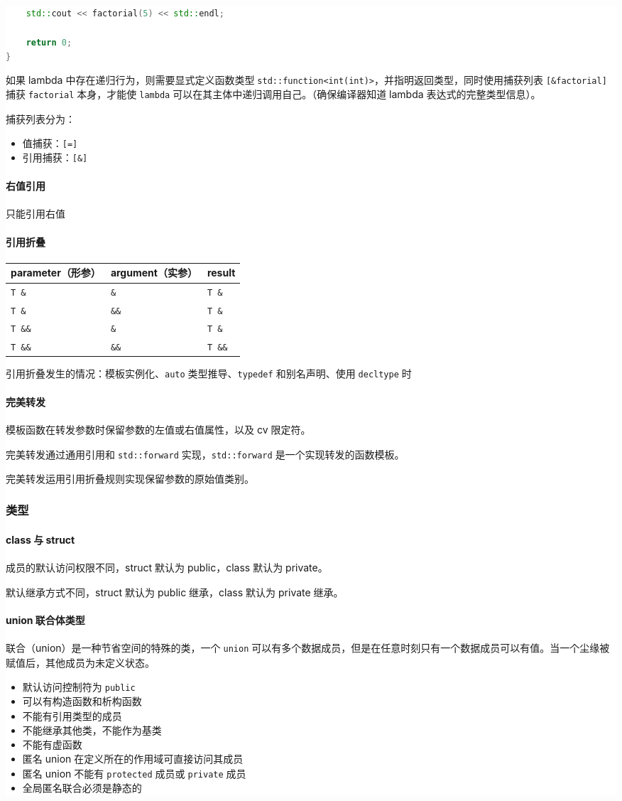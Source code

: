 ```cpp
    std::cout << factorial(5) << std::endl;

    return 0;
}
```

如果 lambda 中存在递归行为，则需要显式定义函数类型 `std::function<int(int)>`，并指明返回类型，同时使用捕获列表 `[&factorial]`  捕获 `factorial` 本身，才能使 `lambda` 可以在其主体中递归调用自己。（确保编译器知道 lambda 表达式的完整类型信息）。

捕获列表分为：

- 值捕获：`[=]`
- 引用捕获：`[&]`

#### 右值引用

只能引用右值

#### 引用折叠

| parameter（形参） | argument（实参） | result |
| ----------------- | ---------------- | ------ |
| `T &`             | `&`              | `T &`  |
| `T &`             | `&&`             | `T &`  |
| `T &&`            | `&`              | `T &`  |
| `T &&`            | `&&`             | `T &&` |

引用折叠发生的情况：模板实例化、`auto` 类型推导、`typedef` 和别名声明、使用 `decltype` 时

#### 完美转发

模板函数在转发参数时保留参数的左值或右值属性，以及 cv 限定符。

完美转发通过通用引用和 `std::forward` 实现，`std::forward` 是一个实现转发的函数模板。

完美转发运用引用折叠规则实现保留参数的原始值类别。

### 类型

#### class 与 struct

成员的默认访问权限不同，struct 默认为 public，class 默认为 private。

默认继承方式不同，struct 默认为 public 继承，class 默认为 private 继承。

#### union 联合体类型

联合（union）是一种节省空间的特殊的类，一个 `union` 可以有多个数据成员，但是在任意时刻只有一个数据成员可以有值。当一个尘缘被赋值后，其他成员为未定义状态。

- 默认访问控制符为 `public`
- 可以有构造函数和析构函数
- 不能有引用类型的成员
- 不能继承其他类，不能作为基类
- 不能有虚函数
- 匿名 union 在定义所在的作用域可直接访问其成员
- 匿名 union 不能有 `protected` 成员或 `private` 成员
- 全局匿名联合必须是静态的
